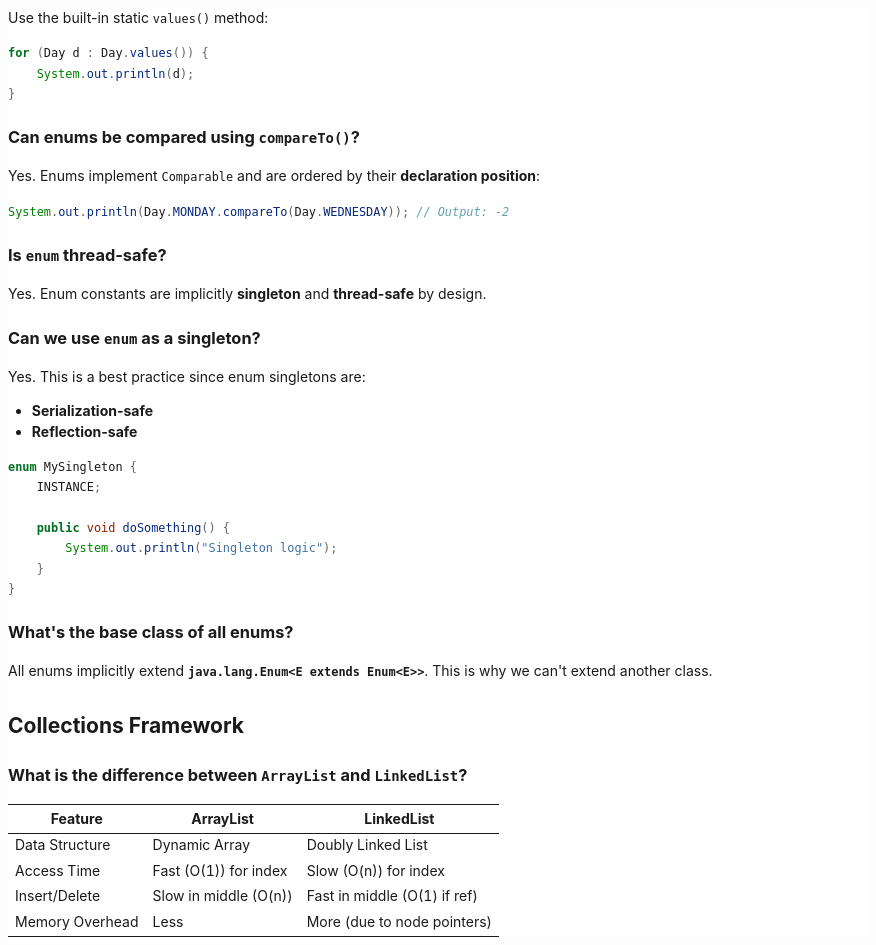 Use the built-in static `values()` method:

```java
for (Day d : Day.values()) {
    System.out.println(d);
}
```

### Can enums be compared using `compareTo()`?

Yes. Enums implement `Comparable` and are ordered by their **declaration position**:

```java
System.out.println(Day.MONDAY.compareTo(Day.WEDNESDAY)); // Output: -2
```

### Is `enum` thread-safe?

Yes. Enum constants are implicitly **singleton** and **thread-safe** by design.

### Can we use `enum` as a singleton?

Yes. This is a best practice since enum singletons are:

* **Serialization-safe**
* **Reflection-safe**

```java
enum MySingleton {
    INSTANCE;

    public void doSomething() {
        System.out.println("Singleton logic");
    }
}
```

### What's the base class of all enums?

All enums implicitly extend **`java.lang.Enum<E extends Enum<E>>`**.
This is why we can't extend another class.

## Collections Framework

### What is the difference between `ArrayList` and `LinkedList`?

| Feature         | ArrayList             | LinkedList                   |
| --------------- | --------------------- | ---------------------------- |
| Data Structure  | Dynamic Array         | Doubly Linked List           |
| Access Time     | Fast (O(1)) for index | Slow (O(n)) for index        |
| Insert/Delete   | Slow in middle (O(n)) | Fast in middle (O(1) if ref) |
| Memory Overhead | Less                  | More (due to node pointers)  |
